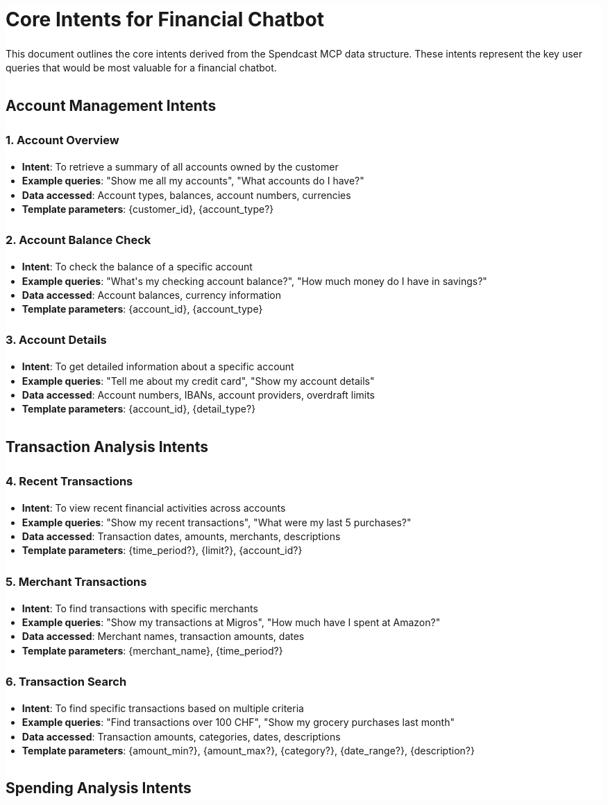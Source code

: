 # Core Intents for Financial Chatbot

This document outlines the core intents derived from the Spendcast MCP data structure. These intents represent the key user queries that would be most valuable for a financial chatbot.

## Account Management Intents

### 1. Account Overview
- **Intent**: To retrieve a summary of all accounts owned by the customer
- **Example queries**: "Show me all my accounts", "What accounts do I have?"
- **Data accessed**: Account types, balances, account numbers, currencies
- **Template parameters**: {customer_id}, {account_type?}

### 2. Account Balance Check
- **Intent**: To check the balance of a specific account
- **Example queries**: "What's my checking account balance?", "How much money do I have in savings?"
- **Data accessed**: Account balances, currency information
- **Template parameters**: {account_id}, {account_type}

### 3. Account Details
- **Intent**: To get detailed information about a specific account
- **Example queries**: "Tell me about my credit card", "Show my account details"
- **Data accessed**: Account numbers, IBANs, account providers, overdraft limits
- **Template parameters**: {account_id}, {detail_type?}

## Transaction Analysis Intents

### 4. Recent Transactions
- **Intent**: To view recent financial activities across accounts
- **Example queries**: "Show my recent transactions", "What were my last 5 purchases?"
- **Data accessed**: Transaction dates, amounts, merchants, descriptions
- **Template parameters**: {time_period?}, {limit?}, {account_id?}

### 5. Merchant Transactions
- **Intent**: To find transactions with specific merchants
- **Example queries**: "Show my transactions at Migros", "How much have I spent at Amazon?"
- **Data accessed**: Merchant names, transaction amounts, dates
- **Template parameters**: {merchant_name}, {time_period?}

### 6. Transaction Search
- **Intent**: To find specific transactions based on multiple criteria
- **Example queries**: "Find transactions over 100 CHF", "Show my grocery purchases last month"
- **Data accessed**: Transaction amounts, categories, dates, descriptions
- **Template parameters**: {amount_min?}, {amount_max?}, {category?}, {date_range?}, {description?}

## Spending Analysis Intents
